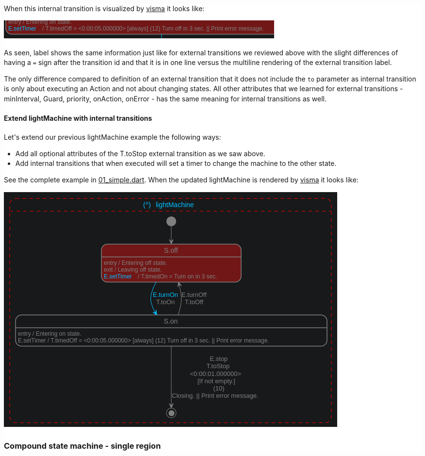 When this internal transition is visualized by [visma](../visma/) it looks like:

![](doc/resources/hisma_internal_transition.png)

As seen, label shows the same information just like for external transitions we reviewed above with the slight differences of having a `=` sign after the transition id and that it is in one line versus the multiline rendering of the external transition label.

The only difference compared to definition of an external transition that it does not include the `to` parameter as internal transition is only about executing an Action and not about changing states. All other attributes that we learned for external transitions - minInterval, Guard, priority, onAction, onError - has the same meaning for internal transitions as well.

#### Extend lightMachine with internal transitions

Let's extend our previous lightMachine example the following ways:

- Add all optional attributes of the T.toStop external transition as we saw above.
- Add internal transitions that when executed will set a timer to change the machine to the other state.

See the complete example in [01_simple.dart](example/01_simple.dart). When the updated lightMachine is rendered by [visma](../visma/) it looks like:

![hisma_transitions.png](doc/resources/hisma_transitions.png)

### Compound state machine - single region
